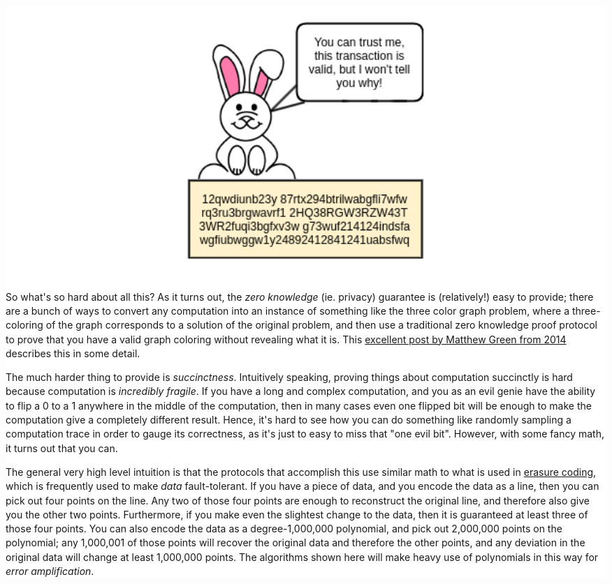 <center>
<img src="/images/starks-part-1-files/starks_pic2.png" style="width:350px" />
</center><br>

So what's so hard about all this? As it turns out, the _zero knowledge_ (ie. privacy) guarantee is (relatively!) easy to provide; there are a bunch of ways to convert any computation into an instance of something like the three color graph problem, where a three-coloring of the graph corresponds to a solution of the original problem, and then use a traditional zero knowledge proof protocol to prove that you have a valid graph coloring without revealing what it is. This [excellent post by Matthew Green from 2014](https://blog.cryptographyengineering.com/2014/11/27/zero-knowledge-proofs-illustrated-primer/) describes this in some detail.

The much harder thing to provide is _succinctness_. Intuitively speaking, proving things about computation succinctly is hard because computation is _incredibly fragile_. If you have a long and complex computation, and you as an evil genie have the ability to flip a 0 to a 1 anywhere in the middle of the computation, then in many cases even one flipped bit will be enough to make the computation give a completely different result. Hence, it's hard to see how you can do something like randomly sampling a computation trace in order to gauge its correctness, as it's just to easy to miss that "one evil bit". However, with some fancy math, it turns out that you can.

The general very high level intuition is that the protocols that accomplish this use similar math to what is used in [erasure coding](https://en.wikipedia.org/wiki/Erasure_coding), which is frequently used to make _data_ fault-tolerant. If you have a piece of data, and you encode the data as a line, then you can pick out four points on the line. Any two of those four points are enough to reconstruct the original line, and therefore also give you the other two points. Furthermore, if you make even the slightest change to the data, then it is guaranteed at least three of those four points. You can also encode the data as a degree-1,000,000 polynomial, and pick out 2,000,000 points on the polynomial; any 1,000,001 of those points will recover the original data and therefore the other points, and any deviation in the original data will change at least 1,000,000 points. The algorithms shown here will make heavy use of polynomials in this way for _error amplification_.

<center>